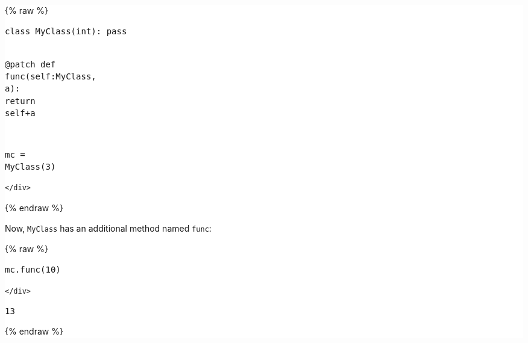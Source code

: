 </div>
</div>
</div>
    {% raw %}
    
<div class="cell border-box-sizing code_cell rendered">
<div class="input">

<div class="inner_cell">
    <div class="input_area">
<div class=" highlight hl-ipython3"><pre><span></span><span class="k">class</span> <span class="nc">MyClass</span><span class="p">(</span><span class="nb">int</span><span class="p">):</span> <span class="k">pass</span>  

<span class="nd">@patch</span>
<span class="k">def</span> <span class="nf">func</span><span class="p">(</span><span class="bp">self</span><span class="p">:</span><span class="n">MyClass</span><span class="p">,</span> <span class="n">a</span><span class="p">):</span> <span class="k">return</span> <span class="bp">self</span><span class="o">+</span><span class="n">a</span>

<span class="n">mc</span> <span class="o">=</span> <span class="n">MyClass</span><span class="p">(</span><span class="mi">3</span><span class="p">)</span>
</pre></div>

    </div>
</div>
</div>

</div>
    {% endraw %}

<div class="cell border-box-sizing text_cell rendered"><div class="inner_cell">
<div class="text_cell_render border-box-sizing rendered_html">
<p>Now, <code>MyClass</code> has an additional method named <code>func</code>:</p>

</div>
</div>
</div>
    {% raw %}
    
<div class="cell border-box-sizing code_cell rendered">
<div class="input">

<div class="inner_cell">
    <div class="input_area">
<div class=" highlight hl-ipython3"><pre><span></span><span class="n">mc</span><span class="o">.</span><span class="n">func</span><span class="p">(</span><span class="mi">10</span><span class="p">)</span>
</pre></div>

    </div>
</div>
</div>

<div class="output_wrapper">
<div class="output">

<div class="output_area">



<div class="output_text output_subarea output_execute_result">
<pre>13</pre>
</div>

</div>

</div>
</div>

</div>
    {% endraw %}
